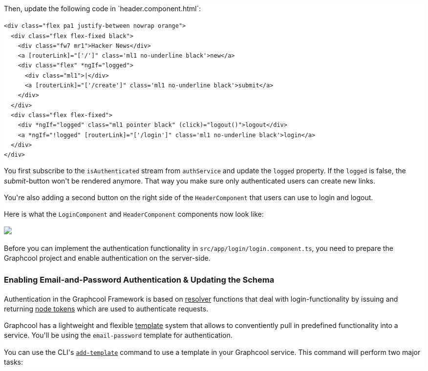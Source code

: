 
</Instruction>

<Instruction>
Then, update the following code in `header.component.html`:

```html(path=".../hackernews-angular-apollo/src/app/header/header.component.html")
<div class="flex pa1 justify-between nowrap orange">
  <div class="flex flex-fixed black">
    <div class="fw7 mr1">Hacker News</div>
    <a [routerLink]="['/']" class='ml1 no-underline black'>new</a>
    <div class="flex" *ngIf="logged">
      <div class="ml1">|</div>
      <a [routerLink]="['/create']" class='ml1 no-underline black'>submit</a>
    </div>
  </div>
  <div class="flex flex-fixed">
    <div *ngIf="logged" class="ml1 pointer black" (click)="logout()">logout</div>
    <a *ngIf="!logged" [routerLink]="['/login']" class='ml1 no-underline black'>login</a>
  </div>
</div>

```

</Instruction>

You first subscribe to the `isAuthenticated` stream from `authService` and update the `logged` property. If the `logged` is false, the _submit_-button won't be rendered anymore. That way you make sure only authenticated users can create new links.

You're also adding a second button on the right side of the `HeaderComponent` that users can use to login and logout.


Here is what the `LoginComponent` and `HeaderComponent` components now look like:

![](https://i.imgur.com/myNAp8K.png)

Before you can implement the authentication functionality in `src/app/login/login.component.ts`, you need to prepare the Graphcool project and enable authentication on the server-side.

### Enabling Email-and-Password Authentication & Updating the Schema

Authentication in the Graphcool Framework is based on [resolver](https://www.graph.cool/docs/reference/functions/resolvers-su6wu3yoo2) functions that deal with login-functionality by issuing and returning [node tokens](https://www.graph.cool/docs/reference/auth/authentication/authentication-tokens-eip7ahqu5o#node-tokens) which are used to authenticate requests.

Graphcool has a lightweight and flexible [template](https://www.graph.cool/docs/reference/service-definition/templates-zeiv8phail) system that allows to conventiently pull in predefined functionality into a service. You'll be using the `email-password` template for authentication.

You can use the CLI's [`add-template`](https://www.graph.cool/docs/reference/graphcool-cli/commands-aiteerae6l#graphcool-add-template) command to use a template in your Graphcool service. This command will perform two major tasks:
